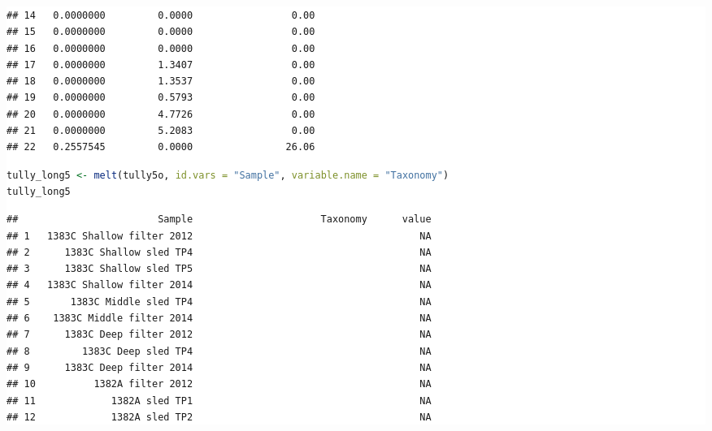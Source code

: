     ## 14   0.0000000         0.0000                 0.00
    ## 15   0.0000000         0.0000                 0.00
    ## 16   0.0000000         0.0000                 0.00
    ## 17   0.0000000         1.3407                 0.00
    ## 18   0.0000000         1.3537                 0.00
    ## 19   0.0000000         0.5793                 0.00
    ## 20   0.0000000         4.7726                 0.00
    ## 21   0.0000000         5.2083                 0.00
    ## 22   0.2557545         0.0000                26.06

``` r
tully_long5 <- melt(tully5o, id.vars = "Sample", variable.name = "Taxonomy")
tully_long5
```

    ##                        Sample                      Taxonomy      value
    ## 1   1383C Shallow filter 2012                                       NA
    ## 2      1383C Shallow sled TP4                                       NA
    ## 3      1383C Shallow sled TP5                                       NA
    ## 4   1383C Shallow filter 2014                                       NA
    ## 5       1383C Middle sled TP4                                       NA
    ## 6    1383C Middle filter 2014                                       NA
    ## 7      1383C Deep filter 2012                                       NA
    ## 8         1383C Deep sled TP4                                       NA
    ## 9      1383C Deep filter 2014                                       NA
    ## 10          1382A filter 2012                                       NA
    ## 11             1382A sled TP1                                       NA
    ## 12             1382A sled TP2                                       NA